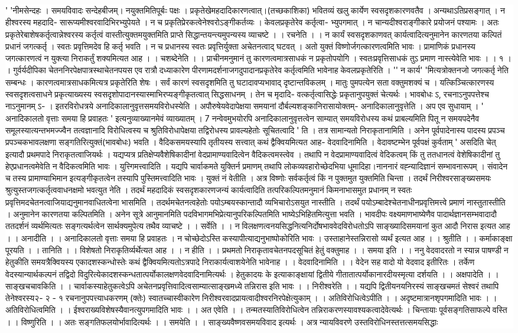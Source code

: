 ' 'नीमसेन्दहः । समयविवादः सन्देहबीजम्। नयुक्तमितिपूर्बःः पक्षः । प्रकृतेखेमहदादिकारणत्वात्।(तच्छकाशिका)
भवितव्यं खलु कार्येण स्वसदृशकारणवतैव । अन्यथाऽतिप्रसङ्गात् । न हीश्वरस्य महदादि-
सारूप्यमीश्वरवादिभिरभ्युपेयते । न च प्रकृतिप्रेरकत्वेनेश्वरोऽङ्गीकर्तव्यः । केवलप्रकृतेरेव कर्तृत्वा-
भ्युपगमात् । न चान्यदीश्वराङ्गीकारे प्रयोजनं पश्यामः । अतः प्रकृतेरेबाशेषकर्तृत्वान्नेश्वरस्य कर्तृत्वं
वास्तीत्युक्तमयुक्तमिति प्राप्ते सिद्धान्तयन्त्यमुपन्यस्य व्याचष्टे । । रचनेति । । न कार्यं स्वसदृशकाणवत्
कार्यत्वादित्यनुमानेन कारणतया कल्पितं प्रधानं जगत्कर्तृ । स्वतः प्रवृत्तिमदेव हि कर्तृ भवति । न च
प्रधानस्य स्वतः प्रवृत्तिर्युक्ता अचेतनत्वाद् घटवत् । अतो युक्तं विष्णोर्जगत्कारणत्वमिति भावः ।
प्रामाणिकं प्रधानस्य जगत्कारणत्वं न युक्त्या निराकर्तुं शक्यमित्यत आह । । चशब्देनेति । ।
प्राचीनमनुमानं तु कारणत्वमात्रसाधकं न प्रकृतोपयोगि । स्वतःप्रवृत्तिसाधकं तुऽ प्रमाण नास्त्येवेति
भावः । । १ । ।
गुर्वर्यदीपिका
चेतननिरपेक्षपात्रस्थाचेतनपयस एव रात्रौ दध्याकारेण पीरणामदर्शनाजगदुपादानप्रकृतेरेव
कर्तृत्वमिति भावेनाह केवलप्रकृतेरिति । '' न कार्य' 'मित्यत्रोक्तनजो जगत्कर्तृ नेति सम्बन्धः ।
कारणत्वमात्रसाधकमित्यत्र प्रकृतेरिति शेषः । सर्वं कारणं स्वसदृशमिति तु घटादावप्यभावाद्
दृष्टान्तविकलम् । मातुः पुमपत्येन सता वक्तुमशक्यं च । यत्किञ्चित्कारणस्य स्वसदृशत्वसाधने
प्रकृत्याख्यस्य स्वसदृशोपादानस्यास्माभिरप्यङ्गीकृतत्वात् सिद्धसाधनम् । तेन च मृदादि-
वत्कर्तृत्वासिद्धेः प्रकृतानुपयुक्तं चेत्यर्थः ।
भावबोधः
ऽ, रचनाऽनुपपत्तेश्च नाऽनुमानम् ऽ- । इतरविरोधत्रये अनादिकालानुवृत्तसमयविरोधस्येति ।
अपौरुषेयवेदापेक्षया समयानां दौर्बल्यशङ्कानिरासायोक्तम्- अनादिकालानुवृत्तेति । अप एव
सुधायाम् ।
' अनादिकालतो वृत्ताः समया हि प्रवाहतः '
इत्यनुव्याख्यानमेवं व्याख्यातम् । 7 नन्वेवमुभयोरपि अनादिकालानुवृत्तत्वेन साम्यात्
समयविरोधस्य कथं प्राबल्यमिति पितू न समयपदेनैव समूलस्यात्यन्तभमज्ज्वैन तत्वज्ञानादि
विरोधित्वस्य च श्रुतिविरोधापेक्षया तद्विरोधस्य प्रावल्यहेतोः सूचितत्वादि ' ति । तत्र सामान्यतो
निराकृतानामिति । अनेन पूर्वपादेनास्य पादस्य प्रपञ्च प्रपञ्चकभावलक्षणा सङ्गतिरित्युक्तं(भावबोधः)
भवति । वैदिकसमयस्यापि तृतीयस्य सत्त्वात् कथं द्वैक्वियमित्यत आह- वेदवादिनामिति ।
वेदावष्टम्भेन पूर्वपक्षं कुर्वताम् ' असदिति चेत् इत्यादौ प्रथमपादे निराकृतत्वाजियर्थः । यद्यप्यत्र
प्रतिक्षेप्यवैशेषिकादीनां वेदप्रामाण्यवादित्वेन वैदिकत्वमस्त्वेव । तथापि न वेदप्रामाण्यवादित्वं
वेदिकत्वम् किं तु ततधानत्वं वेशेषिकादीनां तु हेएप्रधानत्वमेवेति न वैदिकत्वमिति भावः ।
युत्त्गिमत्त्वादिति । यद्यपि चार्वाकमते युक्तिर्न प्रमाणम् तथापि लोकव्यवहारोच्छेदभिया
धूमादिहा।नाननारं वह्न्यादिज्ञानं सम्भावनारूपम् । संवादेन च तस्य प्रामाण्याभिमान
इत्यङ्गीकृतत्वेन तस्यापि पुस्तिमत्त्वादिति भावः । युक्तं नं वेतीति । अत्र विष्णोः सर्वकर्तृत्वं किं न
पुक्तमुत युक्तमिति चिन्ता । तदर्थं निरीश्वरसाङ्ख्यसमयः श्रुत्युस्तजगत्कर्तृत्ववाधनक्षमो भवत्युत
नेति । तदर्थं महदादिकं स्वसदृशकारणजन्यं कार्यत्वादिति तत्परिकल्पितमनुमानं किमनाभासमुत
प्रधानम् न स्वतः प्रवृत्तिमदचेतनत्वाजियाद्यनुमानवाधितत्वेना भासमिति । तदर्थमचेतनत्वहेतोः
पयोऽम्बयस्कान्तादौ व्यभिचारोऽसयुत नास्तीति । तदर्थं पयोऽम्बादेश्चेतनाधीनप्रवृत्तिमत्त्वे
प्रमाणं नास्तुतास्तीति । अनुमानेन कारणतया कल्पितमिति । अनेन सूत्रे आनुमानमिति
पदविभागमभिप्रेत्यानुपरिकल्पितमिति भाष्येऽभिहितमित्युत्ता भवति ।
भावदीपः
वक्ष्यमाणभाष्येणैव पादार्थज्ञानसम्भवादादौ ततदर्शनं व्यर्थमित्यतः सङ्गत्यर्थत्वेन
सार्थक्यमुपेत्य तथैव व्याचष्टे । । सर्वेति । । न विलक्षणत्वनयसिद्धनित्यनिर्दोषभाववेदविरोधतोऽपि
साङ्ख्यादिसमयानां कुत आदौ निरास इत्यत आह । । अनादीति । । अनादिकालतो वृत्ताः समया
हि प्रवाहतः । न चोच्छेदोऽस्ति कस्यापीत्याद्यनुभाष्पोकोरिति भावः । उस्ताहानेस्तन्निरासो व्यर्थं
इत्यत आह । । श्रुतीति । । कर्माकाङ्क्षा पूरयति । । तानिति । । विशेषतो निराकृतिर्व्यर्थेत्यत आह । ।
न हीति । । प्रथमतो निराकृतावचेतनपदसूचितं हेतुं वक्तुमाह । । समया इति । । ननु वेदवादरतो न
स्यान्न पाषण्डी न हेतुकीति समयत्रैक्वियस्य एकादशस्कन्धोस्तेः कथं द्वैक्वियमित्यतोऽत्रपादे
निराकार्यत्वाशयेनेति भावेनाह । । वेदवादिनामिति । । वेदेन सह वादो यो वेदवाद इतीरितः ।
तर्केण वेदस्यान्यार्थकल्पनं तद्विदो विदुरित्येकादशस्कन्धतात्पर्योकालक्षणवेदवादिनामित्यर्थः ।
हेतुकादयः के इत्याकाङ्क्षायां द्वितीये गीतातात्पर्योकानारदीयस्मृत्या दर्शयति । । अक्षपादेति । ।
साङ्खचचावकिति । । चार्वाकस्याहेतुकत्वेऽपि अचेतनप्रवृत्तिवादित्वसाम्यात्साङ्खमध्ये तन्निरास इति
भावः । । निरीश्वरेति । । यद्यपि द्वितीयनयनिरस्यं साङ्खचमतं सेश्वरं तथापि तेनेश्वरस्य२- २ - १ रचनानुपपत्त्याधकरणम्
(क्तेः)
स्वातच्चास्वीकारेण निरीश्वरवादप्रायत्वादीश्वरनिरपेक्षेत्युकाम् । । अतिविरोधित्वेऽपीति । ।
अदृष्टमात्रानशृपगमादिति भावः । । अतिविरोधित्वमिति । । ईश्वराख्यविशेषस्यैवानत्युपगमादिति
भावः । । अत एवेति । । तन्मतस्यातिविरोधित्वेन तन्निराकरणस्यावश्यकत्वादेवेत्यर्थः । चिन्तायाः
पूर्वसङ्गतिसाफल्पे वस्ति । । विष्णुरिति । । अतः सङ्गतिफलयोर्भावादित्यर्थः । । समयेति । ।
साङ्ख्यवैष्णवसमयविवाद इत्यर्थः । अत्र न्यायविवरणे उस्तविरोधिनस्तत्तत्समयसिद्धाः